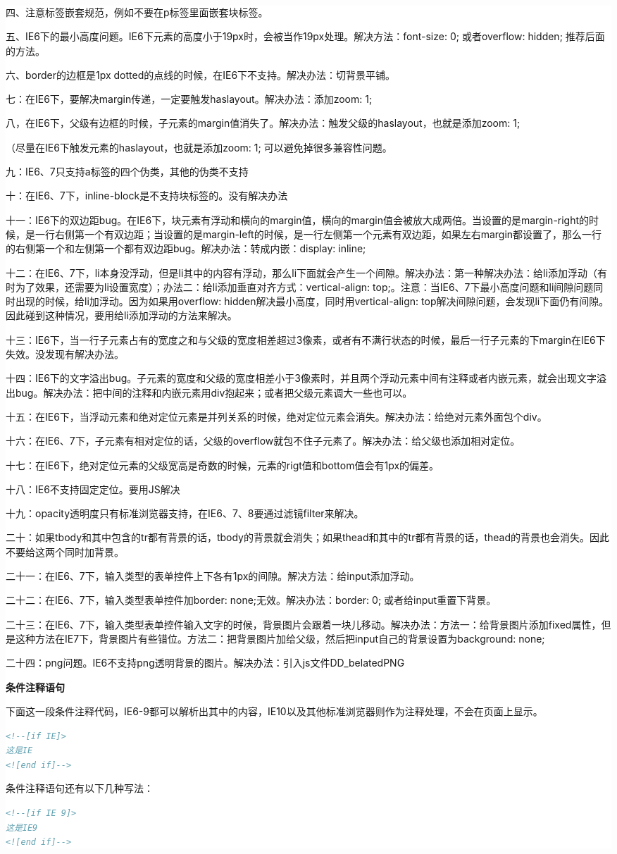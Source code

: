 四、注意标签嵌套规范，例如不要在p标签里面嵌套块标签。
    
五、IE6下的最小高度问题。IE6下元素的高度小于19px时，会被当作19px处理。解决方法：font-size: 0; 或者overflow: hidden; 推荐后面的方法。

六、border的边框是1px dotted的点线的时候，在IE6下不支持。解决办法：切背景平铺。

七：在IE6下，要解决margin传递，一定要触发haslayout。解决办法：添加zoom: 1;

八，在IE6下，父级有边框的时候，子元素的margin值消失了。解决办法：触发父级的haslayout，也就是添加zoom: 1;

（尽量在IE6下触发元素的haslayout，也就是添加zoom: 1; 可以避免掉很多兼容性问题。

九：IE6、7只支持a标签的四个伪类，其他的伪类不支持

十：在IE6、7下，inline-block是不支持块标签的。没有解决办法

十一：IE6下的双边距bug。在IE6下，块元素有浮动和横向的margin值，横向的margin值会被放大成两倍。当设置的是margin-right的时候，是一行右侧第一个有双边距；当设置的是margin-left的时候，是一行左侧第一个元素有双边距，如果左右margin都设置了，那么一行的右侧第一个和左侧第一个都有双边距bug。解决办法：转成内嵌：display: inline; 

十二：在IE6、7下，li本身没浮动，但是li其中的内容有浮动，那么li下面就会产生一个间隙。解决办法：第一种解决办法：给li添加浮动（有时为了效果，还需要为li设置宽度）；办法二：给li添加垂直对齐方式：vertical-align: top;。注意：当IE6、7下最小高度问题和li间隙问题同时出现的时候，给li加浮动。因为如果用overflow: hidden解决最小高度，同时用vertical-align: top解决间隙问题，会发现li下面仍有间隙。因此碰到这种情况，要用给li添加浮动的方法来解决。

十三：IE6下，当一行子元素占有的宽度之和与父级的宽度相差超过3像素，或者有不满行状态的时候，最后一行子元素的下margin在IE6下失效。没发现有解决办法。

十四：IE6下的文字溢出bug。子元素的宽度和父级的宽度相差小于3像素时，并且两个浮动元素中间有注释或者内嵌元素，就会出现文字溢出bug。解决办法：把中间的注释和内嵌元素用div抱起来；或者把父级元素调大一些也可以。

十五：在IE6下，当浮动元素和绝对定位元素是并列关系的时候，绝对定位元素会消失。解决办法：给绝对元素外面包个div。

十六：在IE6、7下，子元素有相对定位的话，父级的overflow就包不住子元素了。解决办法：给父级也添加相对定位。

十七：在IE6下，绝对定位元素的父级宽高是奇数的时候，元素的rigt值和bottom值会有1px的偏差。

十八：IE6不支持固定定位。要用JS解决

十九：opacity透明度只有标准浏览器支持，在IE6、7、8要通过滤镜filter来解决。

二十：如果tbody和其中包含的tr都有背景的话，tbody的背景就会消失；如果thead和其中的tr都有背景的话，thead的背景也会消失。因此不要给这两个同时加背景。

二十一：在IE6、7下，输入类型的表单控件上下各有1px的间隙。解决方法：给input添加浮动。

二十二：在IE6、7下，输入类型表单控件加border: none;无效。解决办法：border: 0; 或者给input重置下背景。

二十三：在IE6、7下，输入类型表单控件输入文字的时候，背景图片会跟着一块儿移动。解决办法：方法一：给背景图片添加fixed属性，但是这种方法在IE7下，背景图片有些错位。方法二：把背景图片加给父级，然后把input自己的背景设置为background: none;

二十四：png问题。IE6不支持png透明背景的图片。解决办法：引入js文件DD_belatedPNG

**条件注释语句**

下面这一段条件注释代码，IE6-9都可以解析出其中的内容，IE10以及其他标准浏览器则作为注释处理，不会在页面上显示。

~~~ html
<!--[if IE]>
这是IE
<![end if]-->
~~~

条件注释语句还有以下几种写法：

~~~ html
<!--[if IE 9]>
这是IE9
<![end if]-->
~~~
